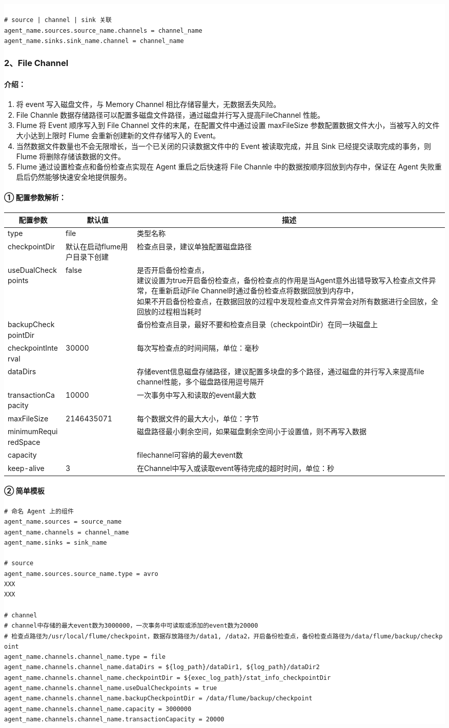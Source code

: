 ```properties

# source | channel | sink 关联
agent_name.sources.source_name.channels = channel_name
agent_name.sinks.sink_name.channel = channel_name
```

### 2、File Channel

#### 介绍：

1. 将 event 写入磁盘文件，与 Memory Channel 相比存储容量大，无数据丢失风险。
2. File Channle 数据存储路径可以配置多磁盘文件路径，通过磁盘并行写入提高FileChannel 性能。
3. Flume 将 Event 顺序写入到 File Channel 文件的末尾，在配置文件中通过设置 maxFileSize 参数配置数据文件大小，当被写入的文件大小达到上限时 Flume 会重新创建新的文件存储写入的 Event。
4. 当然数据文件数量也不会无限增长，当一个已关闭的只读数据文件中的 Event 被读取完成，并且 Sink 已经提交读取完成的事务，则 Flume 将删除存储该数据的文件。
5. Flume 通过设置检查点和备份检查点实现在 Agent 重启之后快速将 File Channle 中的数据按顺序回放到内存中，保证在 Agent 失败重启后仍然能够快速安全地提供服务。

#### ① 配置参数解析：

| 配置参数             | 默认值                        | 描述                                                         |
| -------------------- | ----------------------------- | ------------------------------------------------------------ |
| type                 | file                          | 类型名称                                                     |
| checkpointDir        | 默认在启动flume用户目录下创建 | 检查点目录，建议单独配置磁盘路径                             |
| useDualCheckpoints   | false                         | 是否开启备份检查点，<br/>建议设置为true开启备份检查点，备份检查点的作用是当Agent意外出错导致写入检查点文件异常，在重新启动File Channel时通过备份检查点将数据回放到内存中，<br/>如果不开启备份检查点，在数据回放的过程中发现检查点文件异常会对所有数据进行全回放，全回放的过程相当耗时 |
| backupCheckpointDir  |                               | 备份检查点目录，最好不要和检查点目录（checkpointDir）在同一块磁盘上 |
| checkpointInterval   | 30000                         | 每次写检查点的时间间隔，单位：毫秒                           |
| dataDirs             |                               | 存储event信息磁盘存储路径，建议配置多块盘的多个路径，通过磁盘的并行写入来提高file channel性能，多个磁盘路径用逗号隔开 |
| transactionCapacity  | 10000                         | 一次事务中写入和读取的event最大数                            |
| maxFileSize          | 2146435071                    | 每个数据文件的最大大小，单位：字节                           |
| minimumRequiredSpace |                               | 磁盘路径最小剩余空间，如果磁盘剩余空间小于设置值，则不再写入数据 |
| capacity             |                               | filechannel可容纳的最大event数                               |
| keep-alive           | 3                             | 在Channel中写入或读取event等待完成的超时时间，单位：秒       |

#### ② 简单模板

```properties
# 命名 Agent 上的组件
agent_name.sources = source_name
agent_name.channels = channel_name
agent_name.sinks = sink_name

# source
agent_name.sources.source_name.type = avro
XXX
XXX

# channel
# channel中存储的最大event数为3000000，一次事务中可读取或添加的event数为20000
# 检查点路径为/usr/local/flume/checkpoint，数据存放路径为/data1, /data2，开启备份检查点，备份检查点路径为/data/flume/backup/checkpoint
agent_name.channels.channel_name.type = file
agent_name.channels.channel_name.dataDirs = ${log_path}/dataDir1, ${log_path}/dataDir2
agent_name.channels.channel_name.checkpointDir = ${exec_log_path}/stat_info_checkpointDir
agent_name.channels.channel_name.useDualCheckpoints = true 
agent_name.channels.channel_name.backupCheckpointDir = /data/flume/backup/checkpoint
agent_name.channels.channel_name.capacity = 3000000
agent_name.channels.channel_name.transactionCapacity = 20000
```